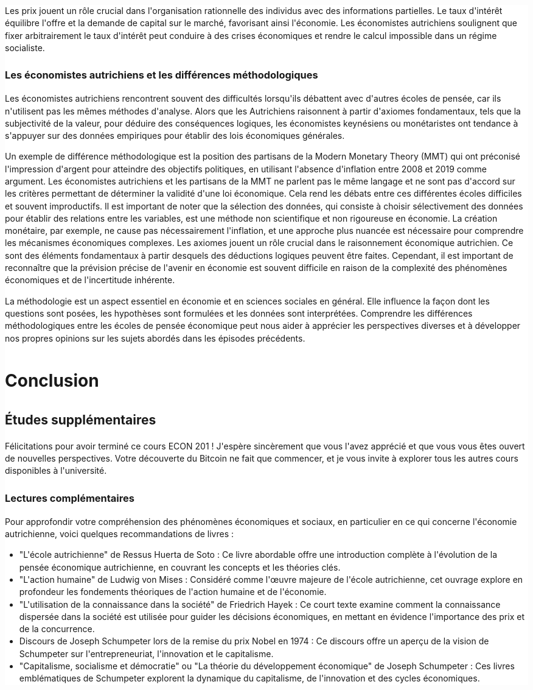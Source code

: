 Les prix jouent un rôle crucial dans l'organisation rationnelle des individus avec des informations partielles. Le taux d'intérêt équilibre l'offre et la demande de capital sur le marché, favorisant ainsi l'économie. Les économistes autrichiens soulignent que fixer arbitrairement le taux d'intérêt peut conduire à des crises économiques et rendre le calcul impossible dans un régime socialiste.

### Les économistes autrichiens et les différences méthodologiques

Les économistes autrichiens rencontrent souvent des difficultés lorsqu'ils débattent avec d'autres écoles de pensée, car ils n'utilisent pas les mêmes méthodes d'analyse. Alors que les Autrichiens raisonnent à partir d'axiomes fondamentaux, tels que la subjectivité de la valeur, pour déduire des conséquences logiques, les économistes keynésiens ou monétaristes ont tendance à s'appuyer sur des données empiriques pour établir des lois économiques générales.

Un exemple de différence méthodologique est la position des partisans de la Modern Monetary Theory (MMT) qui ont préconisé l'impression d'argent pour atteindre des objectifs politiques, en utilisant l'absence d'inflation entre 2008 et 2019 comme argument. Les économistes autrichiens et les partisans de la MMT ne parlent pas le même langage et ne sont pas d'accord sur les critères permettant de déterminer la validité d'une loi économique. Cela rend les débats entre ces différentes écoles difficiles et souvent improductifs.
Il est important de noter que la sélection des données, qui consiste à choisir sélectivement des données pour établir des relations entre les variables, est une méthode non scientifique et non rigoureuse en économie. La création monétaire, par exemple, ne cause pas nécessairement l'inflation, et une approche plus nuancée est nécessaire pour comprendre les mécanismes économiques complexes. Les axiomes jouent un rôle crucial dans le raisonnement économique autrichien. Ce sont des éléments fondamentaux à partir desquels des déductions logiques peuvent être faites. Cependant, il est important de reconnaître que la prévision précise de l'avenir en économie est souvent difficile en raison de la complexité des phénomènes économiques et de l'incertitude inhérente.

La méthodologie est un aspect essentiel en économie et en sciences sociales en général. Elle influence la façon dont les questions sont posées, les hypothèses sont formulées et les données sont interprétées. Comprendre les différences méthodologiques entre les écoles de pensée économique peut nous aider à apprécier les perspectives diverses et à développer nos propres opinions sur les sujets abordés dans les épisodes précédents.

# Conclusion

## Études supplémentaires

Félicitations pour avoir terminé ce cours ECON 201 ! J'espère sincèrement que vous l'avez apprécié et que vous vous êtes ouvert de nouvelles perspectives. Votre découverte du Bitcoin ne fait que commencer, et je vous invite à explorer tous les autres cours disponibles à l'université.

### Lectures complémentaires

Pour approfondir votre compréhension des phénomènes économiques et sociaux, en particulier en ce qui concerne l'économie autrichienne, voici quelques recommandations de livres :

- "L'école autrichienne" de Ressus Huerta de Soto : Ce livre abordable offre une introduction complète à l'évolution de la pensée économique autrichienne, en couvrant les concepts et les théories clés.
- "L'action humaine" de Ludwig von Mises : Considéré comme l'œuvre majeure de l'école autrichienne, cet ouvrage explore en profondeur les fondements théoriques de l'action humaine et de l'économie.
- "L'utilisation de la connaissance dans la société" de Friedrich Hayek : Ce court texte examine comment la connaissance dispersée dans la société est utilisée pour guider les décisions économiques, en mettant en évidence l'importance des prix et de la concurrence.
- Discours de Joseph Schumpeter lors de la remise du prix Nobel en 1974 : Ce discours offre un aperçu de la vision de Schumpeter sur l'entrepreneuriat, l'innovation et le capitalisme.
- "Capitalisme, socialisme et démocratie" ou "La théorie du développement économique" de Joseph Schumpeter : Ces livres emblématiques de Schumpeter explorent la dynamique du capitalisme, de l'innovation et des cycles économiques.
